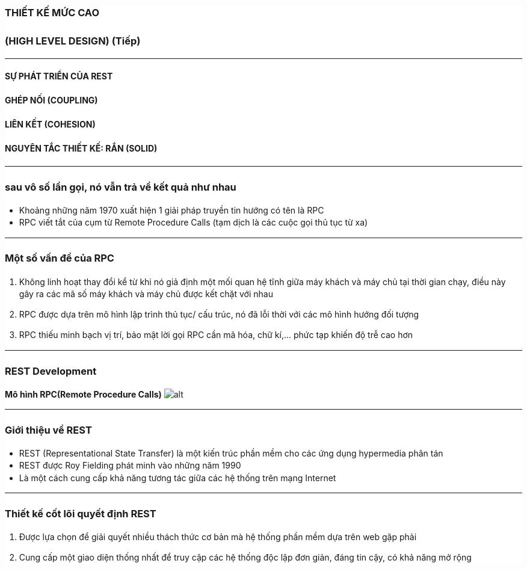 ### THIẾT KẾ MỨC CAO
### (HIGH LEVEL DESIGN) (Tiếp)
---

#### SỰ PHÁT TRIỂN CỦA REST
#### GHÉP NỐI (COUPLING)
#### LIÊN KẾT (COHESION)
#### NGUYÊN TẮC THIẾT KẾ: RẮN (SOLID)
---

### sau vô số lần gọi, nó vẫn trả về kết quả như nhau
- Khoảng những năm 1970 xuất hiện 1 giải pháp truyền tin hướng có tên là RPC
- RPC viết tắt của cụm từ Remote Procedure Calls (tạm dịch là các cuộc gọi thủ tục từ xa)
---

### Một số vấn đề của RPC


 1) Không linh hoạt thay đổi kể từ khi nó giả định một mối quan hệ tĩnh giữa máy khách và máy chủ tại thời gian chạy, điều này gây ra các mã số máy khách và máy chủ được kết chặt với nhau
 
 2) RPC được dựa trên mô hình lập trình thủ tục/ cấu trúc, nó đã lỗi thời với các mô hình hướng đối tượng
 
 3) RPC thiếu minh bạch vị trí, bảo mật lời gọi RPC cần mã hóa, chữ kí,... phức tạp khiến độ trễ cao hơn
 
---

### REST Development
**Mô hình RPC(Remote Procedure Calls)**
![alt](http://pubs.opengroup.org/onlinepubs/9629399/c7060601.gif)

---

### Giới thiệu về REST
- REST (Representational State Transfer) là một kiến trúc phần mềm cho các ứng dụng hypermedia phân tán
- REST được Roy Fielding phát minh vào những năm 1990
- Là một cách cung cấp khả năng tương tác giữa các hệ thống trên mạng Internet
---

### Thiết kế cốt lõi quyết định REST

 1) Được lựa chọn để giải quyết nhiều thách thức cơ bản mà hệ thống phần mềm dựa trên web gặp phải

 2) Cung cấp một giao diện thống nhất để truy cập các hệ thống độc lập đơn giản, đáng tin cậy, có khả năng mở rộng
